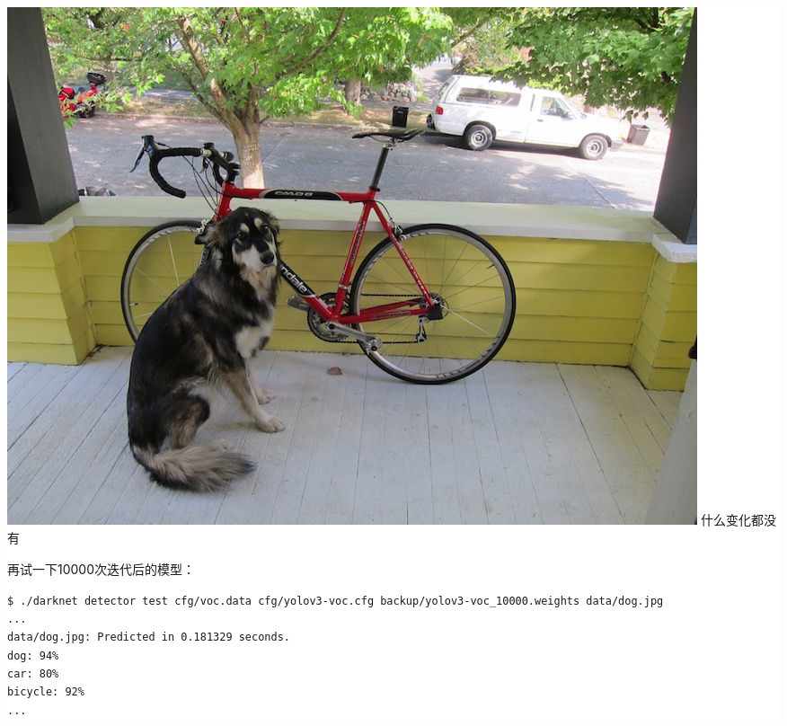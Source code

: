 ![](/uploads/yolov3_train_3.png)
什么变化都没有

再试一下10000次迭代后的模型：
```
$ ./darknet detector test cfg/voc.data cfg/yolov3-voc.cfg backup/yolov3-voc_10000.weights data/dog.jpg
...
data/dog.jpg: Predicted in 0.181329 seconds.
dog: 94%
car: 80%
bicycle: 92%
...
```